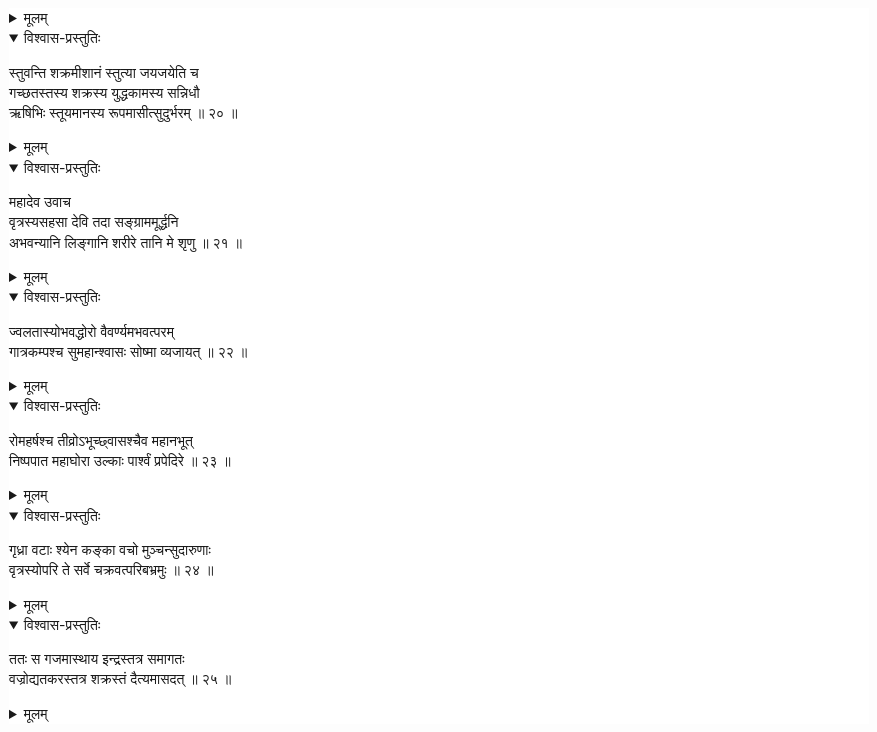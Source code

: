 <details><summary>मूलम्</summary></details>



<details open><summary>विश्वास-प्रस्तुतिः</summary>

स्तुवन्ति शक्रमीशानं स्तुत्या जयजयेति च  
गच्छतस्तस्य शक्रस्य युद्धकामस्य सन्निधौ  
ऋषिभिः स्तूयमानस्य रूपमासीत्सुदुर्भरम् ॥ २० ॥
</details>

<details><summary>मूलम्</summary></details>



<details open><summary>विश्वास-प्रस्तुतिः</summary>

महादेव उवाच  
वृत्रस्यसहसा देवि तदा सङ्ग्राममूर्द्धनि  
अभवन्यानि लिङ्गानि शरीरे तानि मे शृणु ॥ २१ ॥
</details>

<details><summary>मूलम्</summary></details>



<details open><summary>विश्वास-प्रस्तुतिः</summary>

ज्वलतास्योभवद्धोरो वैवर्ण्यमभवत्परम्  
गात्रकम्पश्च सुमहान्श्वासः सोष्मा व्यजायत् ॥ २२ ॥
</details>

<details><summary>मूलम्</summary></details>



<details open><summary>विश्वास-प्रस्तुतिः</summary>

रोमहर्षश्च तीव्रोऽभूच्छ्वासश्चैव महानभूत्  
निष्पपात महाघोरा उल्काः पार्श्वं प्रपेदिरे ॥ २३ ॥
</details>

<details><summary>मूलम्</summary></details>



<details open><summary>विश्वास-प्रस्तुतिः</summary>

गृध्रा वटाः श्येन कङ्का वचो मुञ्चन्सुदारुणाः  
वृत्रस्योपरि ते सर्वे चक्रवत्परिबभ्रमुः ॥ २४ ॥
</details>

<details><summary>मूलम्</summary></details>



<details open><summary>विश्वास-प्रस्तुतिः</summary>

ततः स गजमास्थाय इन्द्रस्तत्र समागतः  
वज्रोद्यतकरस्तत्र शक्रस्तं दैत्यमासदत् ॥ २५ ॥
</details>

<details><summary>मूलम्</summary></details>

